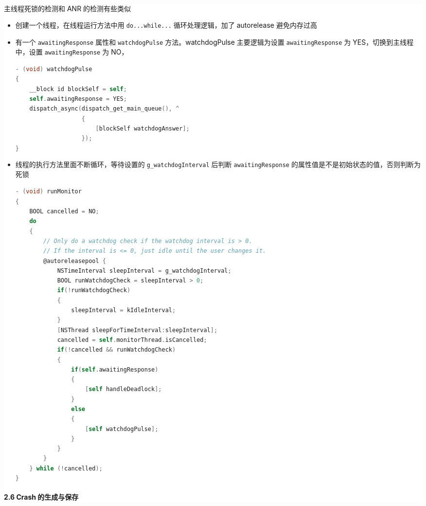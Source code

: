 主线程死锁的检测和 ANR 的检测有些类似

- 创建一个线程，在线程运行方法中用 `do...while...` 循环处理逻辑，加了 autorelease 避免内存过高

- 有一个 `awaitingResponse` 属性和 `watchdogPulse` 方法。watchdogPulse 主要逻辑为设置 `awaitingResponse` 为 YES，切换到主线程中，设置 `awaitingResponse` 为 NO，

  ```objectivec
  - (void) watchdogPulse
  {
      __block id blockSelf = self;
      self.awaitingResponse = YES;
      dispatch_async(dispatch_get_main_queue(), ^
                     {
                         [blockSelf watchdogAnswer];
                     });
  }
  ```

- 线程的执行方法里面不断循环，等待设置的 `g_watchdogInterval` 后判断 `awaitingResponse` 的属性值是不是初始状态的值，否则判断为死锁

  ```objectivec
  - (void) runMonitor
  {
      BOOL cancelled = NO;
      do
      {
          // Only do a watchdog check if the watchdog interval is > 0.
          // If the interval is <= 0, just idle until the user changes it.
          @autoreleasepool {
              NSTimeInterval sleepInterval = g_watchdogInterval;
              BOOL runWatchdogCheck = sleepInterval > 0;
              if(!runWatchdogCheck)
              {
                  sleepInterval = kIdleInterval;
              }
              [NSThread sleepForTimeInterval:sleepInterval];
              cancelled = self.monitorThread.isCancelled;
              if(!cancelled && runWatchdogCheck)
              {
                  if(self.awaitingResponse)
                  {
                      [self handleDeadlock];
                  }
                  else
                  {
                      [self watchdogPulse];
                  }
              }
          }
      } while (!cancelled);
  }
  ```

#### 2.6 Crash 的生成与保存
